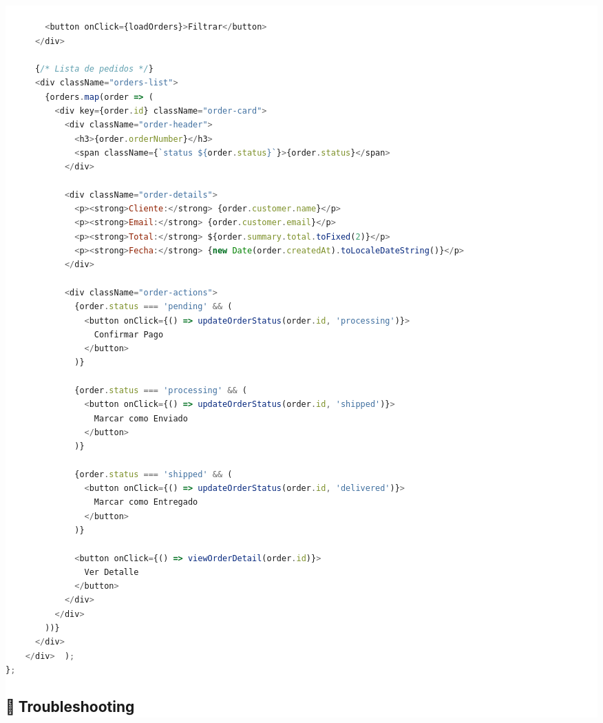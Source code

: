 ```javascript
        
        <button onClick={loadOrders}>Filtrar</button>
      </div>
      
      {/* Lista de pedidos */}
      <div className="orders-list">
        {orders.map(order => (
          <div key={order.id} className="order-card">
            <div className="order-header">
              <h3>{order.orderNumber}</h3>
              <span className={`status ${order.status}`}>{order.status}</span>
            </div>
            
            <div className="order-details">
              <p><strong>Cliente:</strong> {order.customer.name}</p>
              <p><strong>Email:</strong> {order.customer.email}</p>
              <p><strong>Total:</strong> ${order.summary.total.toFixed(2)}</p>
              <p><strong>Fecha:</strong> {new Date(order.createdAt).toLocaleDateString()}</p>
            </div>
            
            <div className="order-actions">
              {order.status === 'pending' && (
                <button onClick={() => updateOrderStatus(order.id, 'processing')}>
                  Confirmar Pago
                </button>
              )}
              
              {order.status === 'processing' && (
                <button onClick={() => updateOrderStatus(order.id, 'shipped')}>
                  Marcar como Enviado
                </button>
              )}
              
              {order.status === 'shipped' && (
                <button onClick={() => updateOrderStatus(order.id, 'delivered')}>
                  Marcar como Entregado
                </button>
              )}
              
              <button onClick={() => viewOrderDetail(order.id)}>
                Ver Detalle
              </button>
            </div>
          </div>
        ))}
      </div>
    </div>  );
};
```

## 🚨 Troubleshooting
